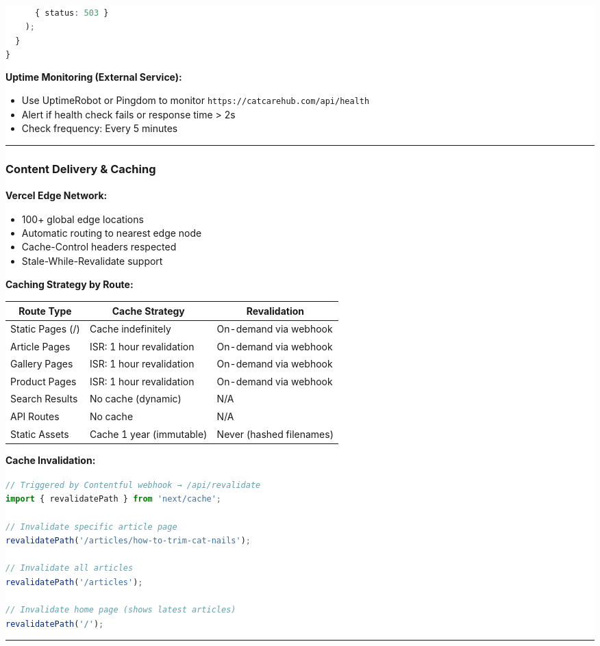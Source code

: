 ```typescript
      { status: 503 }
    );
  }
}
```

**Uptime Monitoring (External Service):**

- Use UptimeRobot or Pingdom to monitor `https://catcarehub.com/api/health`
- Alert if health check fails or response time > 2s
- Check frequency: Every 5 minutes

---

### Content Delivery & Caching

**Vercel Edge Network:**

- 100+ global edge locations
- Automatic routing to nearest edge node
- Cache-Control headers respected
- Stale-While-Revalidate support

**Caching Strategy by Route:**

| Route Type         | Cache Strategy                  | Revalidation            |
|--------------------|--------------------------------|-------------------------|
| Static Pages (/)   | Cache indefinitely             | On-demand via webhook   |
| Article Pages      | ISR: 1 hour revalidation       | On-demand via webhook   |
| Gallery Pages      | ISR: 1 hour revalidation       | On-demand via webhook   |
| Product Pages      | ISR: 1 hour revalidation       | On-demand via webhook   |
| Search Results     | No cache (dynamic)             | N/A                     |
| API Routes         | No cache                       | N/A                     |
| Static Assets      | Cache 1 year (immutable)       | Never (hashed filenames)|

**Cache Invalidation:**

```typescript
// Triggered by Contentful webhook → /api/revalidate
import { revalidatePath } from 'next/cache';

// Invalidate specific article page
revalidatePath('/articles/how-to-trim-cat-nails');

// Invalidate all articles
revalidatePath('/articles');

// Invalidate home page (shows latest articles)
revalidatePath('/');
```

---